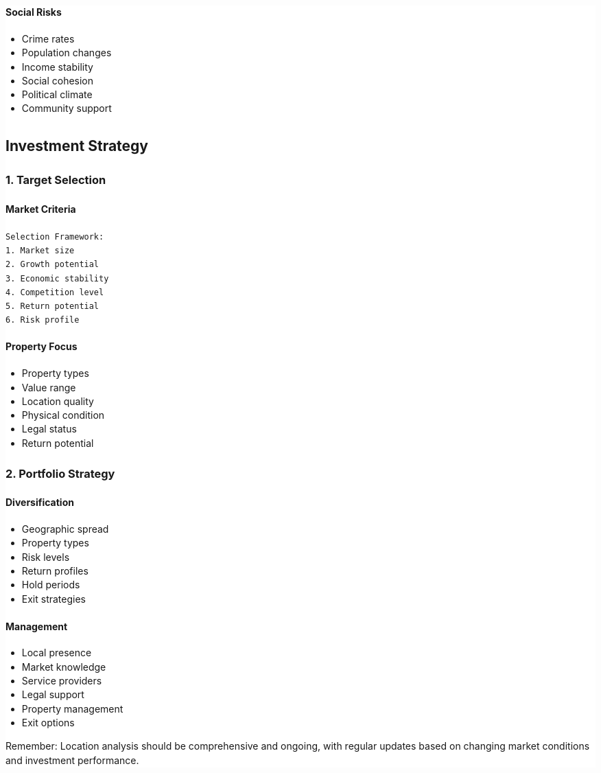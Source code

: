 #### Social Risks
- Crime rates
- Population changes
- Income stability
- Social cohesion
- Political climate
- Community support

## Investment Strategy

### 1. Target Selection
#### Market Criteria
```plaintext
Selection Framework:
1. Market size
2. Growth potential
3. Economic stability
4. Competition level
5. Return potential
6. Risk profile
```

#### Property Focus
- Property types
- Value range
- Location quality
- Physical condition
- Legal status
- Return potential

### 2. Portfolio Strategy
#### Diversification
- Geographic spread
- Property types
- Risk levels
- Return profiles
- Hold periods
- Exit strategies

#### Management
- Local presence
- Market knowledge
- Service providers
- Legal support
- Property management
- Exit options

Remember: Location analysis should be comprehensive and ongoing, with regular updates based on changing market conditions and investment performance. 